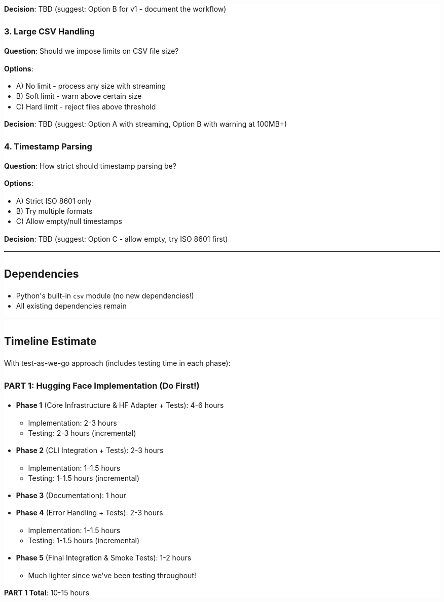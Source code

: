 **Decision**: TBD (suggest: Option B for v1 - document the workflow)

### 3. Large CSV Handling
**Question**: Should we impose limits on CSV file size?

**Options**:
- A) No limit - process any size with streaming
- B) Soft limit - warn above certain size
- C) Hard limit - reject files above threshold

**Decision**: TBD (suggest: Option A with streaming, Option B with warning at 100MB+)

### 4. Timestamp Parsing
**Question**: How strict should timestamp parsing be?

**Options**:
- A) Strict ISO 8601 only
- B) Try multiple formats
- C) Allow empty/null timestamps

**Decision**: TBD (suggest: Option C - allow empty, try ISO 8601 first)

---

## Dependencies

- Python's built-in `csv` module (no new dependencies!)
- All existing dependencies remain

---

## Timeline Estimate

With test-as-we-go approach (includes testing time in each phase):

### PART 1: Hugging Face Implementation (Do First!)

- **Phase 1** (Core Infrastructure & HF Adapter + Tests): 4-6 hours
  - Implementation: 2-3 hours
  - Testing: 2-3 hours (incremental)
  
- **Phase 2** (CLI Integration + Tests): 2-3 hours
  - Implementation: 1-1.5 hours
  - Testing: 1-1.5 hours (incremental)
  
- **Phase 3** (Documentation): 1 hour
  
- **Phase 4** (Error Handling + Tests): 2-3 hours
  - Implementation: 1-1.5 hours
  - Testing: 1-1.5 hours (incremental)
  
- **Phase 5** (Final Integration & Smoke Tests): 1-2 hours
  - Much lighter since we've been testing throughout!

**PART 1 Total**: 10-15 hours
